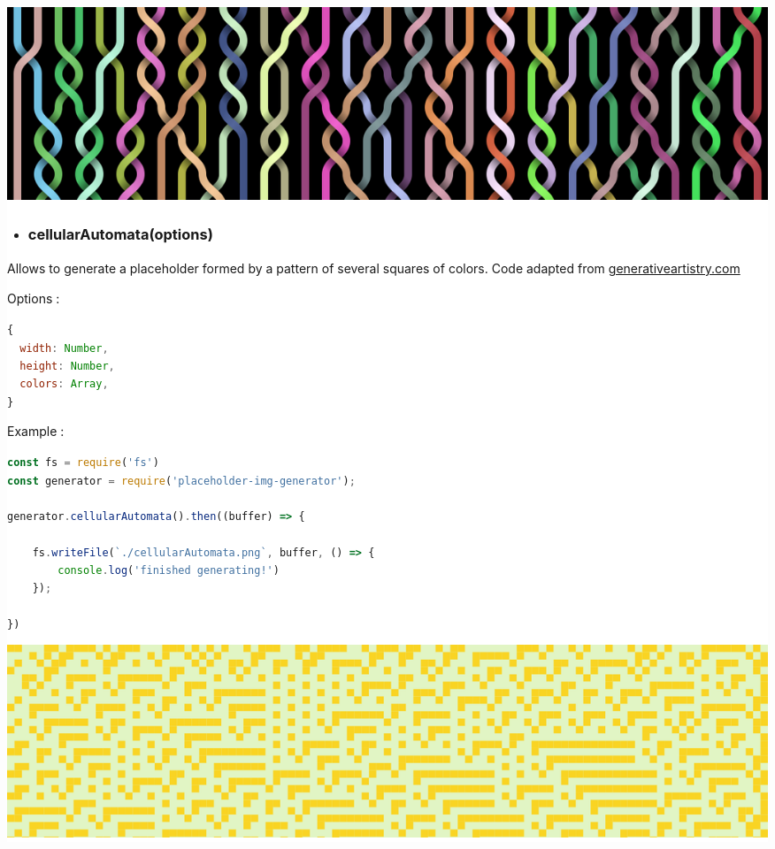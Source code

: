 ![Braids](examples%20images/braids.png)

* ### cellularAutomata(options)

Allows to generate a placeholder formed by a pattern of several squares of colors. Code adapted from [generativeartistry.com](https://generativeartistry.com/)

Options : 
```js
{
  width: Number,
  height: Number,
  colors: Array,
}
```

Example : 
```js
const fs = require('fs')
const generator = require('placeholder-img-generator');

generator.cellularAutomata().then((buffer) => {

    fs.writeFile(`./cellularAutomata.png`, buffer, () => {
        console.log('finished generating!')
    });

})
```

![cellularAutomata](examples%20images/cellularAutomata.png)
